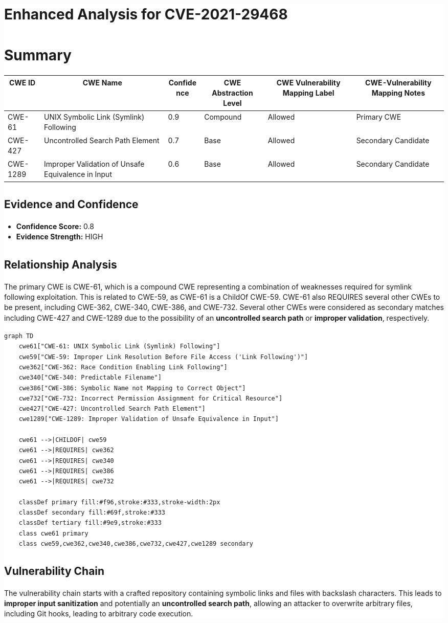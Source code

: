 # Enhanced Analysis for CVE-2021-29468

# Summary
| CWE ID | CWE Name | Confidence | CWE Abstraction Level | CWE Vulnerability Mapping Label | CWE-Vulnerability Mapping Notes |
|---|---|---|---|---|---|
| CWE-61 | UNIX Symbolic Link (Symlink) Following | 0.9 | Compound | Allowed | Primary CWE |
| CWE-427 | Uncontrolled Search Path Element | 0.7 | Base | Allowed | Secondary Candidate |
| CWE-1289 | Improper Validation of Unsafe Equivalence in Input | 0.6 | Base | Allowed | Secondary Candidate |

## Evidence and Confidence

*   **Confidence Score:** 0.8
*   **Evidence Strength:** HIGH

## Relationship Analysis
The primary CWE is CWE-61, which is a compound CWE representing a combination of weaknesses required for symlink following exploitation. This is related to CWE-59, as CWE-61 is a ChildOf CWE-59. CWE-61 also REQUIRES several other CWEs to be present, including CWE-362, CWE-340, CWE-386, and CWE-732. Several other CWEs were considered as secondary matches including CWE-427 and CWE-1289 due to the possibility of an **uncontrolled search path** or **improper validation**, respectively.

```mermaid
graph TD
    cwe61["CWE-61: UNIX Symbolic Link (Symlink) Following"]
    cwe59["CWE-59: Improper Link Resolution Before File Access ('Link Following')"]
    cwe362["CWE-362: Race Condition Enabling Link Following"]
    cwe340["CWE-340: Predictable Filename"]
    cwe386["CWE-386: Symbolic Name not Mapping to Correct Object"]
    cwe732["CWE-732: Incorrect Permission Assignment for Critical Resource"]
    cwe427["CWE-427: Uncontrolled Search Path Element"]
    cwe1289["CWE-1289: Improper Validation of Unsafe Equivalence in Input"]
    
    cwe61 -->|CHILDOF| cwe59
    cwe61 -->|REQUIRES| cwe362
    cwe61 -->|REQUIRES| cwe340
    cwe61 -->|REQUIRES| cwe386
    cwe61 -->|REQUIRES| cwe732
    
    classDef primary fill:#f96,stroke:#333,stroke-width:2px
    classDef secondary fill:#69f,stroke:#333
    classDef tertiary fill:#9e9,stroke:#333
    class cwe61 primary
    class cwe59,cwe362,cwe340,cwe386,cwe732,cwe427,cwe1289 secondary
```

## Vulnerability Chain
The vulnerability chain starts with a crafted repository containing symbolic links and files with backslash characters. This leads to **improper input sanitization** and potentially an **uncontrolled search path**, allowing an attacker to overwrite arbitrary files, including Git hooks, leading to arbitrary code execution.
